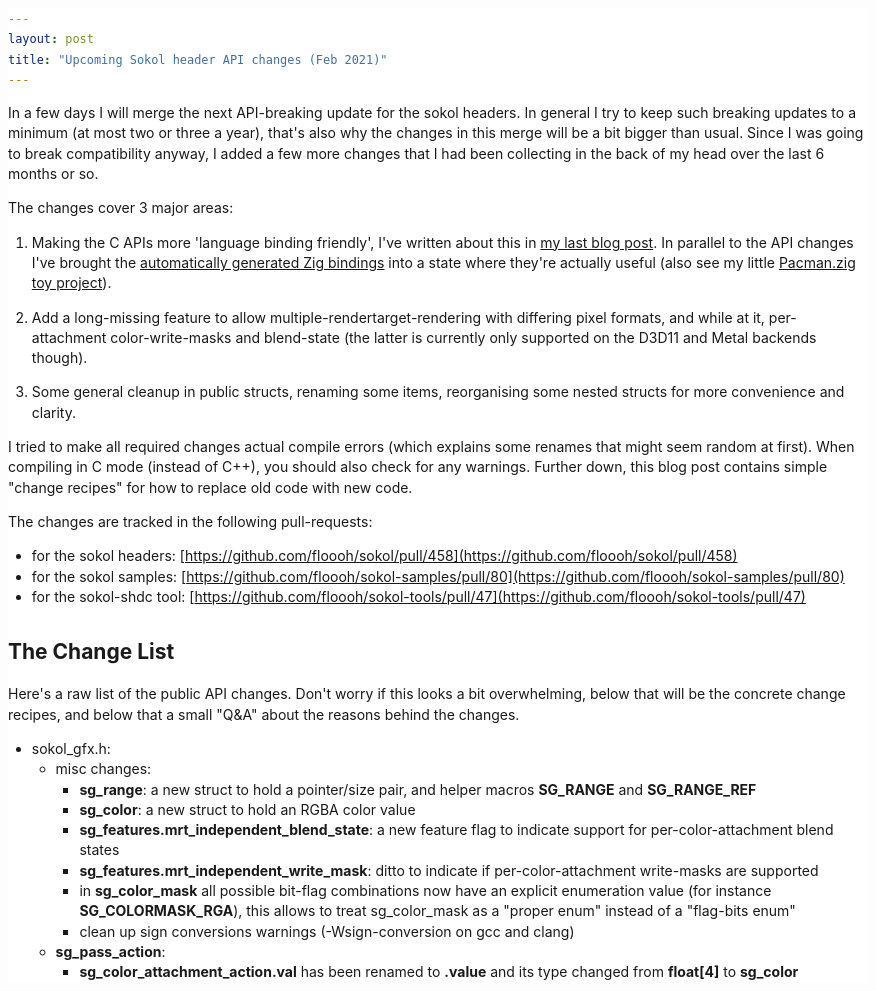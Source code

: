 ```yaml
---
layout: post
title: "Upcoming Sokol header API changes (Feb 2021)"
---
```


In a few days I will merge the next API-breaking update for the sokol
headers. In general I try to keep such breaking updates to a minimum (at most
two or three a year), that's also why the changes in this merge will be a bit
bigger than usual. Since I was going to break compatibility anyway, I added a
few more changes that I had been collecting in the back of my head over the
last 6 months or so.

The changes cover 3 major areas:

1. Making the C APIs more 'language binding friendly', I've written about
this in [my last blog post](https://floooh.github.io/2020/08/23/sokol-bindgen.html). In parallel to
the API changes I've brought the [automatically generated Zig bindings](https://github.com/floooh/sokol-zig/) into a state where they're actually
useful (also see my little [Pacman.zig toy project](https://github.com/floooh/pacman.zig)).

2. Add a long-missing feature to allow multiple-rendertarget-rendering with
differing pixel formats, and while at it, per-attachment color-write-masks
and blend-state (the latter is currently only supported on the D3D11
and Metal backends though).

3. Some general cleanup in public structs, renaming some items, reorganising
some nested structs for more convenience and clarity.

I tried to make all required changes actual compile errors (which explains
some renames that might seem random at first). When compiling in C mode
(instead of C++), you should also check for any warnings. Further down,
this blog post contains simple "change recipes" for how to replace old
code with new code.

The changes are tracked in the following pull-requests:

- for the sokol headers: [https://github.com/floooh/sokol/pull/458](https://github.com/floooh/sokol/pull/458)
- for the sokol samples: [https://github.com/floooh/sokol-samples/pull/80](https://github.com/floooh/sokol-samples/pull/80)
- for the sokol-shdc tool: [https://github.com/floooh/sokol-tools/pull/47](https://github.com/floooh/sokol-tools/pull/47)

## The Change List

Here's a raw list of the public API changes. Don't worry if this looks a bit overwhelming,
below that will be the concrete change recipes, and below that a small "Q&A" about
the reasons behind the changes.

- sokol_gfx.h:
    - misc changes:
        - **sg_range**: a new struct to hold a pointer/size pair, and helper macros **SG_RANGE** and **SG_RANGE_REF**
        - **sg_color**: a new struct to hold an RGBA color value
        - **sg_features.mrt_independent_blend_state**: a new feature flag to indicate support for per-color-attachment blend states
        - **sg_features.mrt_independent_write_mask**: ditto to indicate if per-color-attachment write-masks are supported
        - in **sg_color_mask** all possible bit-flag combinations now have an
        explicit enumeration value (for instance **SG_COLORMASK_RGA**), this allows to treat sg_color_mask
        as a "proper enum" instead of a "flag-bits enum"
        - clean up sign conversions warnings (-Wsign-conversion on gcc and clang)
    - **sg_pass_action**:
        - **sg_color_attachment_action.val** has been renamed to **.value** and its type changed from **float[4]** to **sg_color**